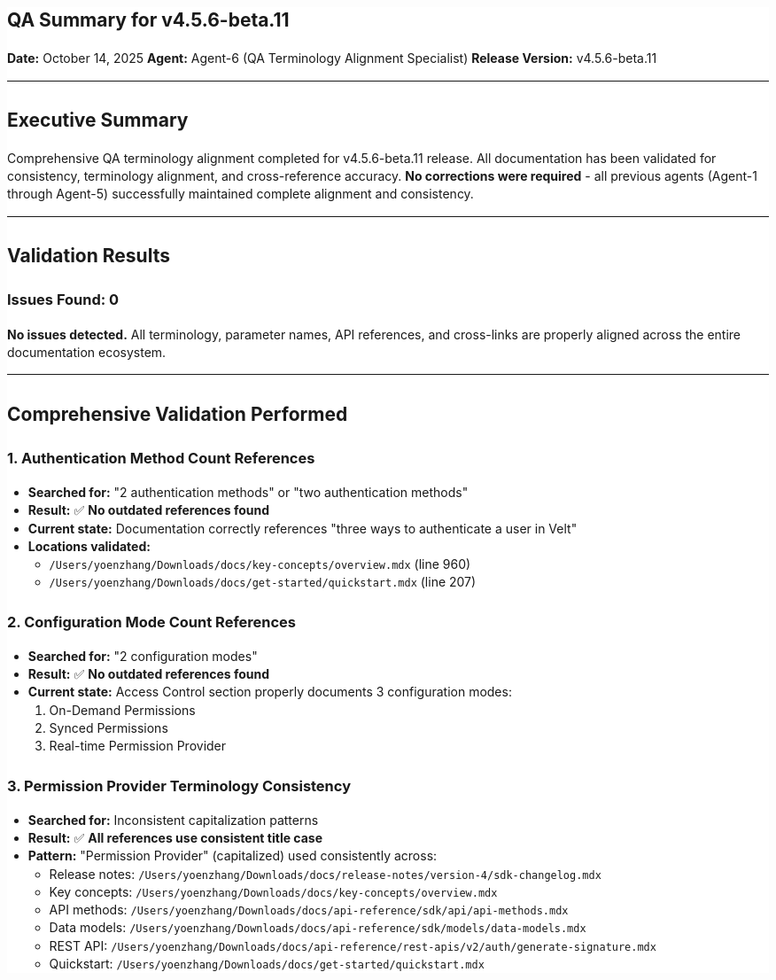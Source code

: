 ## QA Summary for v4.5.6-beta.11

**Date:** October 14, 2025
**Agent:** Agent-6 (QA Terminology Alignment Specialist)
**Release Version:** v4.5.6-beta.11

---

## Executive Summary

Comprehensive QA terminology alignment completed for v4.5.6-beta.11 release. All documentation has been validated for consistency, terminology alignment, and cross-reference accuracy. **No corrections were required** - all previous agents (Agent-1 through Agent-5) successfully maintained complete alignment and consistency.

---

## Validation Results

### Issues Found: 0

**No issues detected.** All terminology, parameter names, API references, and cross-links are properly aligned across the entire documentation ecosystem.

---

## Comprehensive Validation Performed

### 1. Authentication Method Count References
- **Searched for:** "2 authentication methods" or "two authentication methods"
- **Result:** ✅ **No outdated references found**
- **Current state:** Documentation correctly references "three ways to authenticate a user in Velt"
- **Locations validated:**
  - `/Users/yoenzhang/Downloads/docs/key-concepts/overview.mdx` (line 960)
  - `/Users/yoenzhang/Downloads/docs/get-started/quickstart.mdx` (line 207)

### 2. Configuration Mode Count References
- **Searched for:** "2 configuration modes"
- **Result:** ✅ **No outdated references found**
- **Current state:** Access Control section properly documents 3 configuration modes:
  1. On-Demand Permissions
  2. Synced Permissions
  3. Real-time Permission Provider

### 3. Permission Provider Terminology Consistency
- **Searched for:** Inconsistent capitalization patterns
- **Result:** ✅ **All references use consistent title case**
- **Pattern:** "Permission Provider" (capitalized) used consistently across:
  - Release notes: `/Users/yoenzhang/Downloads/docs/release-notes/version-4/sdk-changelog.mdx`
  - Key concepts: `/Users/yoenzhang/Downloads/docs/key-concepts/overview.mdx`
  - API methods: `/Users/yoenzhang/Downloads/docs/api-reference/sdk/api/api-methods.mdx`
  - Data models: `/Users/yoenzhang/Downloads/docs/api-reference/sdk/models/data-models.mdx`
  - REST API: `/Users/yoenzhang/Downloads/docs/api-reference/rest-apis/v2/auth/generate-signature.mdx`
  - Quickstart: `/Users/yoenzhang/Downloads/docs/get-started/quickstart.mdx`
